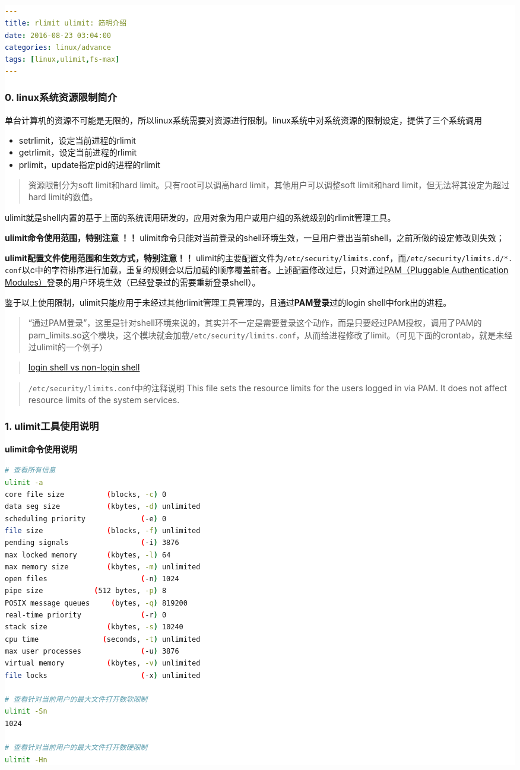 ```yaml
---
title: rlimit ulimit: 简明介绍
date: 2016-08-23 03:04:00
categories: linux/advance
tags: [linux,ulimit,fs-max]
---
```


### 0. linux系统资源限制简介
单台计算机的资源不可能是无限的，所以linux系统需要对资源进行限制。linux系统中对系统资源的限制设定，提供了三个系统调用
- setrlimit，设定当前进程的rlimit
- getrlimit，设定当前进程的rlimit
- prlimit，update指定pid的进程的rlimit

> 资源限制分为soft limit和hard limit。只有root可以调高hard limit，其他用户可以调整soft limit和hard limit，但无法将其设定为超过hard limit的数值。

ulimit就是shell内置的基于上面的系统调用研发的，应用对象为用户或用户组的系统级别的rlimit管理工具。

**ulimit命令使用范围，特别注意 ！！**
ulimit命令只能对当前登录的shell环境生效，一旦用户登出当前shell，之前所做的设定修改则失效；

**ulimit配置文件使用范围和生效方式，特别注意！！**
ulimit的主要配置文件为`/etc/security/limits.conf`，而`/etc/security/limits.d/*.conf`以c中的字符排序进行加载，重复的规则会以后加载的顺序覆盖前者。上述配置修改过后，只对通过[PAM（Pluggable Authentication Modules）](https://en.wikipedia.org/wiki/Linux_PAM)登录的用户环境生效（已经登录过的需要重新登录shell）。

鉴于以上使用限制，ulimit只能应用于未经过其他rlimit管理工具管理的，且通过**PAM登录**过的login shell中fork出的进程。
> “通过PAM登录”，这里是针对shell环境来说的，其实并不一定是需要登录这个动作，而是只要经过PAM授权，调用了PAM的pam_limits.so这个模块，这个模块就会加载`/etc/security/limits.conf`，从而给进程修改了limit。（可见下面的crontab，就是未经过ulimit的一个例子）

> [login shell vs non-login shell](/linux/advance/bash_02_00_login_shell_vs_non_login_shell.html)

> `/etc/security/limits.conf`中的注释说明
This file sets the resource limits for the users logged in via PAM.
It does not affect resource limits of the system services.

### 1. ulimit工具使用说明
**ulimit命令使用说明**

``` bash
# 查看所有信息
ulimit -a
core file size          (blocks, -c) 0
data seg size           (kbytes, -d) unlimited
scheduling priority             (-e) 0
file size               (blocks, -f) unlimited
pending signals                 (-i) 3876
max locked memory       (kbytes, -l) 64
max memory size         (kbytes, -m) unlimited
open files                      (-n) 1024
pipe size            (512 bytes, -p) 8
POSIX message queues     (bytes, -q) 819200
real-time priority              (-r) 0
stack size              (kbytes, -s) 10240
cpu time               (seconds, -t) unlimited
max user processes              (-u) 3876
virtual memory          (kbytes, -v) unlimited
file locks                      (-x) unlimited

# 查看针对当前用户的最大文件打开数软限制
ulimit -Sn
1024

# 查看针对当前用户的最大文件打开数硬限制
ulimit -Hn
```